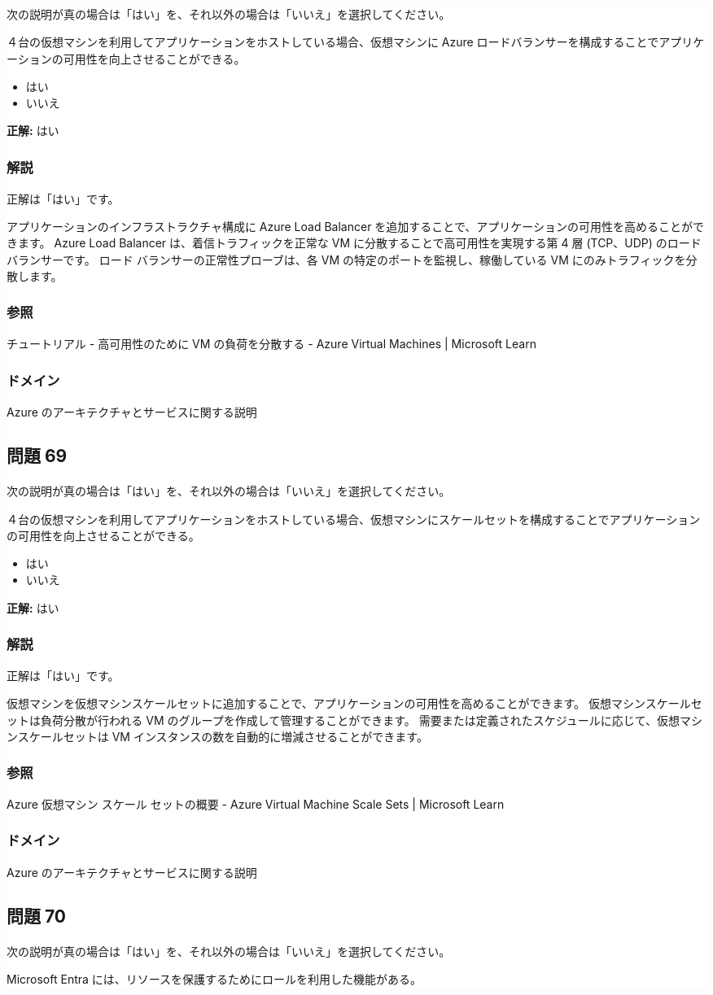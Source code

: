 次の説明が真の場合は「はい」を、それ以外の場合は「いいえ」を選択してください。

４台の仮想マシンを利用してアプリケーションをホストしている場合、仮想マシンに Azure ロードバランサーを構成することでアプリケーションの可用性を向上させることができる。

- はい
- いいえ

**正解:** はい

### 解説

正解は「はい」です。

アプリケーションのインフラストラクチャ構成に Azure Load Balancer を追加することで、アプリケーションの可用性を高めることができます。 Azure Load Balancer は、着信トラフィックを正常な VM に分散することで高可用性を実現する第 4 層 (TCP、UDP) のロード バランサーです。 ロード バランサーの正常性プローブは、各 VM の特定のポートを監視し、稼働している VM にのみトラフィックを分散します。

### 参照

チュートリアル - 高可用性のために VM の負荷を分散する - Azure Virtual Machines | Microsoft Learn

### ドメイン

Azure のアーキテクチャとサービスに関する説明

## 問題 69

次の説明が真の場合は「はい」を、それ以外の場合は「いいえ」を選択してください。

４台の仮想マシンを利用してアプリケーションをホストしている場合、仮想マシンにスケールセットを構成することでアプリケーションの可用性を向上させることができる。

- はい
- いいえ

**正解:** はい

### 解説

正解は「はい」です。

仮想マシンを仮想マシンスケールセットに追加することで、アプリケーションの可用性を高めることができます。 仮想マシンスケールセットは負荷分散が行われる VM のグループを作成して管理することができます。 需要または定義されたスケジュールに応じて、仮想マシンスケールセットは VM インスタンスの数を自動的に増減させることができます。

### 参照

Azure 仮想マシン スケール セットの概要 - Azure Virtual Machine Scale Sets | Microsoft Learn

### ドメイン

Azure のアーキテクチャとサービスに関する説明

## 問題 70

次の説明が真の場合は「はい」を、それ以外の場合は「いいえ」を選択してください。

Microsoft Entra には、リソースを保護するためにロールを利用した機能がある。
